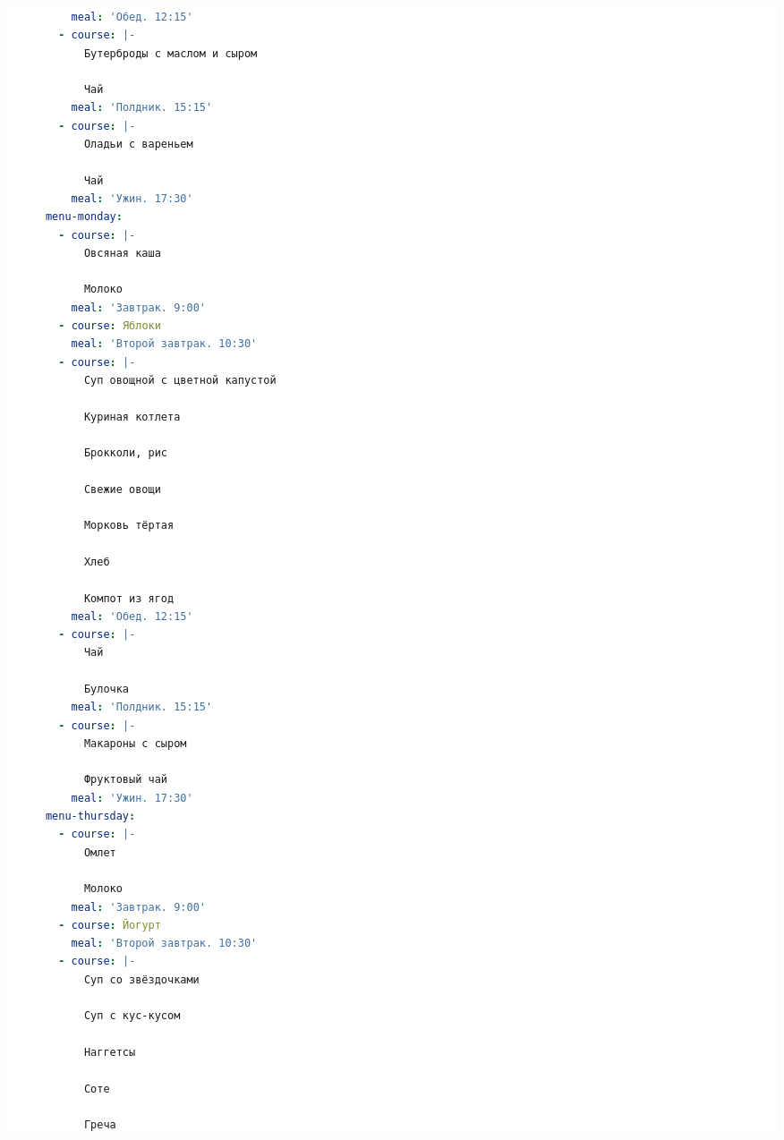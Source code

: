 ```yaml
          meal: 'Обед. 12:15'
        - course: |-
            Бутерброды с маслом и сыром

            Чай
          meal: 'Полдник. 15:15'
        - course: |-
            Оладьи с вареньем
             
            Чай
          meal: 'Ужин. 17:30'
      menu-monday:
        - course: |-
            Овсяная каша

            Молоко
          meal: 'Завтрак. 9:00'
        - course: Яблоки
          meal: 'Второй завтрак. 10:30'
        - course: |-
            Суп овощной с цветной капустой
             
            Куриная котлета

            Брокколи, рис

            Свежие овощи

            Морковь тёртая

            Хлеб

            Компот из ягод
          meal: 'Обед. 12:15'
        - course: |-
            Чай

            Булочка
          meal: 'Полдник. 15:15'
        - course: |-
            Макароны с сыром
             
            Фруктовый чай
          meal: 'Ужин. 17:30'
      menu-thursday:
        - course: |-
            Омлет

            Молоко
          meal: 'Завтрак. 9:00'
        - course: Йогурт
          meal: 'Второй завтрак. 10:30'
        - course: |-
            Суп со звёздочками

            Суп с кус-кусом
             
            Наггетсы

            Соте

            Греча

```